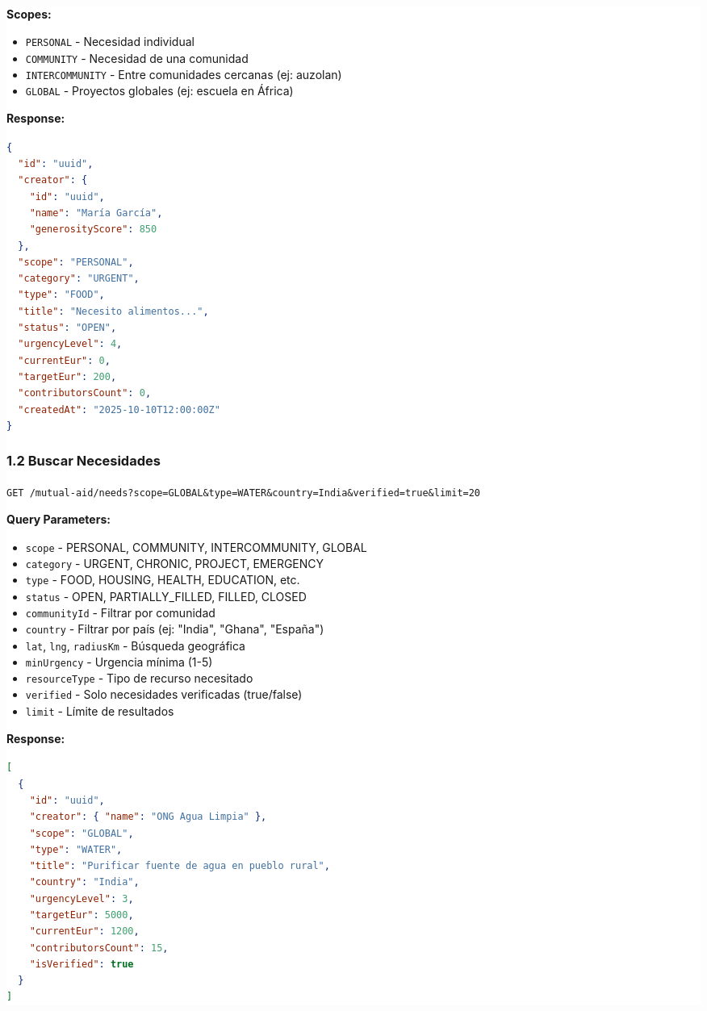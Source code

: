**Scopes:**
- `PERSONAL` - Necesidad individual
- `COMMUNITY` - Necesidad de una comunidad
- `INTERCOMMUNITY` - Entre comunidades cercanas (ej: auzolan)
- `GLOBAL` - Proyectos globales (ej: escuela en África)

**Response:**
```json
{
  "id": "uuid",
  "creator": {
    "id": "uuid",
    "name": "María García",
    "generosityScore": 850
  },
  "scope": "PERSONAL",
  "category": "URGENT",
  "type": "FOOD",
  "title": "Necesito alimentos...",
  "status": "OPEN",
  "urgencyLevel": 4,
  "currentEur": 0,
  "targetEur": 200,
  "contributorsCount": 0,
  "createdAt": "2025-10-10T12:00:00Z"
}
```

### 1.2 Buscar Necesidades

```http
GET /mutual-aid/needs?scope=GLOBAL&type=WATER&country=India&verified=true&limit=20
```

**Query Parameters:**
- `scope` - PERSONAL, COMMUNITY, INTERCOMMUNITY, GLOBAL
- `category` - URGENT, CHRONIC, PROJECT, EMERGENCY
- `type` - FOOD, HOUSING, HEALTH, EDUCATION, etc.
- `status` - OPEN, PARTIALLY_FILLED, FILLED, CLOSED
- `communityId` - Filtrar por comunidad
- `country` - Filtrar por país (ej: "India", "Ghana", "España")
- `lat`, `lng`, `radiusKm` - Búsqueda geográfica
- `minUrgency` - Urgencia mínima (1-5)
- `resourceType` - Tipo de recurso necesitado
- `verified` - Solo necesidades verificadas (true/false)
- `limit` - Límite de resultados

**Response:**
```json
[
  {
    "id": "uuid",
    "creator": { "name": "ONG Agua Limpia" },
    "scope": "GLOBAL",
    "type": "WATER",
    "title": "Purificar fuente de agua en pueblo rural",
    "country": "India",
    "urgencyLevel": 3,
    "targetEur": 5000,
    "currentEur": 1200,
    "contributorsCount": 15,
    "isVerified": true
  }
]
```
